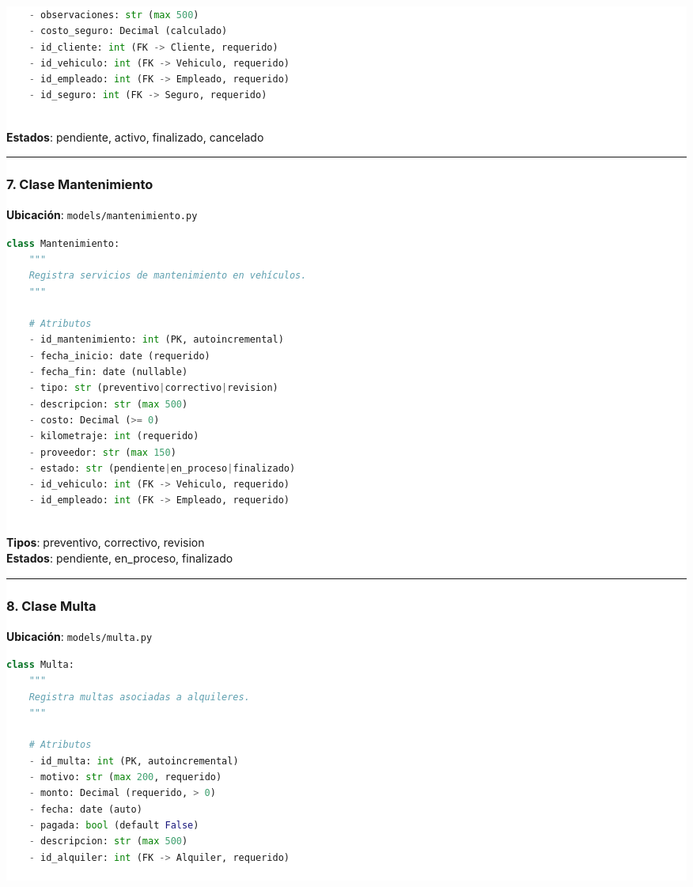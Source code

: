 ```python
    - observaciones: str (max 500)
    - costo_seguro: Decimal (calculado)
    - id_cliente: int (FK -> Cliente, requerido)
    - id_vehiculo: int (FK -> Vehiculo, requerido)
    - id_empleado: int (FK -> Empleado, requerido)
    - id_seguro: int (FK -> Seguro, requerido)
    
```

**Estados**: pendiente, activo, finalizado, cancelado

---

### 7. Clase Mantenimiento
**Ubicación**: `models/mantenimiento.py`

```python
class Mantenimiento:
    """
    Registra servicios de mantenimiento en vehículos.
    """
    
    # Atributos
    - id_mantenimiento: int (PK, autoincremental)
    - fecha_inicio: date (requerido)
    - fecha_fin: date (nullable)
    - tipo: str (preventivo|correctivo|revision)
    - descripcion: str (max 500)
    - costo: Decimal (>= 0)
    - kilometraje: int (requerido)
    - proveedor: str (max 150)
    - estado: str (pendiente|en_proceso|finalizado)
    - id_vehiculo: int (FK -> Vehiculo, requerido)
    - id_empleado: int (FK -> Empleado, requerido)
    
```

**Tipos**: preventivo, correctivo, revision  
**Estados**: pendiente, en_proceso, finalizado

---

### 8. Clase Multa
**Ubicación**: `models/multa.py`

```python
class Multa:
    """
    Registra multas asociadas a alquileres.
    """
    
    # Atributos
    - id_multa: int (PK, autoincremental)
    - motivo: str (max 200, requerido)
    - monto: Decimal (requerido, > 0)
    - fecha: date (auto)
    - pagada: bool (default False)
    - descripcion: str (max 500)
    - id_alquiler: int (FK -> Alquiler, requerido)
    
```
